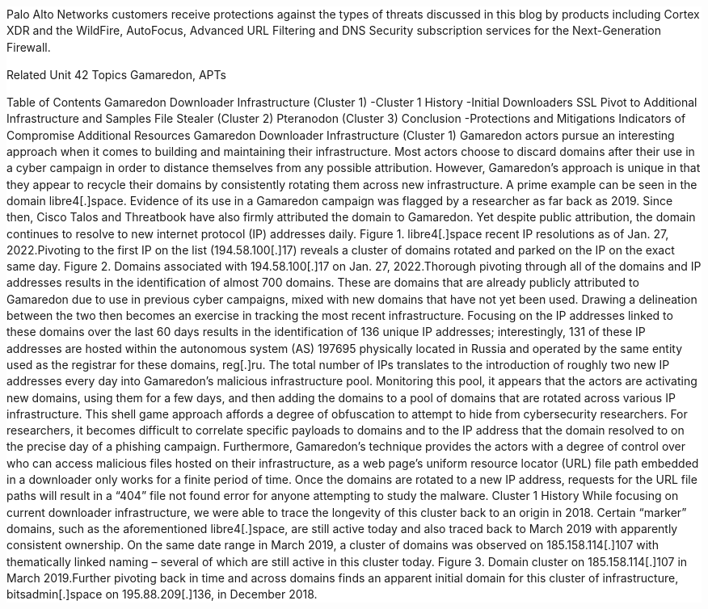 Palo Alto Networks customers receive protections against the types of threats discussed in this blog by products including Cortex XDR and the WildFire, AutoFocus, Advanced URL Filtering and DNS Security subscription services for the Next-Generation Firewall.



Related Unit 42 Topics
Gamaredon, APTs



Table of Contents
Gamaredon Downloader Infrastructure (Cluster 1)
-Cluster 1 History
-Initial Downloaders
SSL Pivot to Additional Infrastructure and Samples
File Stealer (Cluster 2)
Pteranodon (Cluster 3)
Conclusion
-Protections and Mitigations
Indicators of Compromise
Additional Resources
Gamaredon Downloader Infrastructure (Cluster 1)
Gamaredon actors pursue an interesting approach when it comes to building and maintaining their infrastructure. Most actors choose to discard domains after their use in a cyber campaign in order to distance themselves from any possible attribution. However, Gamaredon’s approach is unique in that they appear to recycle their domains by consistently rotating them across new infrastructure. A prime example can be seen in the domain libre4[.]space. Evidence of its use in a Gamaredon campaign was flagged by a researcher as far back as 2019. Since then, Cisco Talos and Threatbook have also firmly attributed the domain to Gamaredon. Yet despite public attribution, the domain continues to resolve to new internet protocol (IP) addresses daily.
Figure 1. libre4[.]space recent IP resolutions as of Jan. 27, 2022.Pivoting to the first IP on the list (194.58.100[.]17) reveals a cluster of domains rotated and parked on the IP on the exact same day.
Figure 2. Domains associated with 194.58.100[.]17 on Jan. 27, 2022.Thorough pivoting through all of the domains and IP addresses results in the identification of almost 700 domains. These are domains that are already publicly attributed to Gamaredon due to use in previous cyber campaigns, mixed with new domains that have not yet been used. Drawing a delineation between the two then becomes an exercise in tracking the most recent infrastructure.
Focusing on the IP addresses linked to these domains over the last 60 days results in the identification of 136 unique IP addresses; interestingly, 131 of these IP addresses are hosted within the autonomous system (AS) 197695 physically located in Russia and operated by the same entity used as the registrar for these domains, reg[.]ru. The total number of IPs translates to the introduction of roughly two new IP addresses every day into Gamaredon’s malicious infrastructure pool. Monitoring this pool, it appears that the actors are activating new domains, using them for a few days, and then adding the domains to a pool of domains that are rotated across various IP infrastructure. This shell game approach affords a degree of obfuscation to attempt to hide from cybersecurity researchers.
For researchers, it becomes difficult to correlate specific payloads to domains and to the IP address that the domain resolved to on the precise day of a phishing campaign. Furthermore, Gamaredon’s technique provides the actors with a degree of control over who can access malicious files hosted on their infrastructure, as a web page’s uniform resource locator (URL) file path embedded in a downloader only works for a finite period of time. Once the domains are rotated to a new IP address, requests for the URL file paths will result in a “404” file not found error for anyone attempting to study the malware.
Cluster 1 History
While focusing on current downloader infrastructure, we were able to trace the longevity of this cluster back to an origin in 2018. Certain “marker” domains, such as the aforementioned libre4[.]space, are still active today and also traced back to March 2019 with apparently consistent ownership. On the same date range in March 2019, a cluster of domains was observed on 185.158.114[.]107 with thematically linked naming – several of which are still active in this cluster today.
Figure 3. Domain cluster on 185.158.114[.]107 in March 2019.Further pivoting back in time and across domains finds an apparent initial domain for this cluster of infrastructure, bitsadmin[.]space on 195.88.209[.]136, in December 2018.